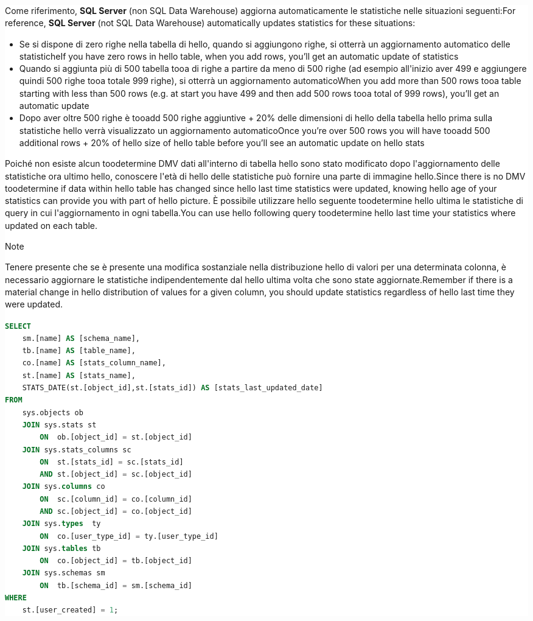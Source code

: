 <span data-ttu-id="c8cd5-155">Come riferimento, **SQL Server** (non SQL Data Warehouse) aggiorna automaticamente le statistiche nelle situazioni seguenti:</span><span class="sxs-lookup"><span data-stu-id="c8cd5-155">For reference, **SQL Server** (not SQL Data Warehouse) automatically updates statistics for these situations:</span></span>

* <span data-ttu-id="c8cd5-156">Se si dispone di zero righe nella tabella di hello, quando si aggiungono righe, si otterrà un aggiornamento automatico delle statistiche</span><span class="sxs-lookup"><span data-stu-id="c8cd5-156">If you have zero rows in hello table, when you add rows, you’ll get an automatic update of statistics</span></span>
* <span data-ttu-id="c8cd5-157">Quando si aggiunta più di 500 tabella tooa di righe a partire da meno di 500 righe (ad esempio all'inizio aver 499 e aggiungere quindi 500 righe tooa totale 999 righe), si otterrà un aggiornamento automatico</span><span class="sxs-lookup"><span data-stu-id="c8cd5-157">When you add more than 500 rows tooa table starting with less than 500 rows (e.g. at start you have 499 and then add 500 rows tooa total of 999 rows), you’ll get an automatic update</span></span> 
* <span data-ttu-id="c8cd5-158">Dopo aver oltre 500 righe è tooadd 500 righe aggiuntive + 20% delle dimensioni di hello della tabella hello prima sulla statistiche hello verrà visualizzato un aggiornamento automatico</span><span class="sxs-lookup"><span data-stu-id="c8cd5-158">Once you’re over 500 rows you will have tooadd 500 additional rows + 20% of hello size of hello table before you’ll see an automatic update on hello stats</span></span>

<span data-ttu-id="c8cd5-159">Poiché non esiste alcun toodetermine DMV dati all'interno di tabella hello sono stato modificato dopo l'aggiornamento delle statistiche ora ultimo hello, conoscere l'età di hello delle statistiche può fornire una parte di immagine hello.</span><span class="sxs-lookup"><span data-stu-id="c8cd5-159">Since there is no DMV toodetermine if data within hello table has changed since hello last time statistics were updated, knowing hello age of your statistics can provide you with part of hello picture.</span></span>  <span data-ttu-id="c8cd5-160">È possibile utilizzare hello seguente toodetermine hello ultima le statistiche di query in cui l'aggiornamento in ogni tabella.</span><span class="sxs-lookup"><span data-stu-id="c8cd5-160">You can use hello following query toodetermine hello last time your statistics where updated on each table.</span></span>  

> [!NOTE]
> <span data-ttu-id="c8cd5-161">Tenere presente che se è presente una modifica sostanziale nella distribuzione hello di valori per una determinata colonna, è necessario aggiornare le statistiche indipendentemente dal hello ultima volta che sono state aggiornate.</span><span class="sxs-lookup"><span data-stu-id="c8cd5-161">Remember if there is a material change in hello distribution of values for a given column, you should update statistics regardless of hello last time they were updated.</span></span>  
> 
> 

```sql
SELECT
    sm.[name] AS [schema_name],
    tb.[name] AS [table_name],
    co.[name] AS [stats_column_name],
    st.[name] AS [stats_name],
    STATS_DATE(st.[object_id],st.[stats_id]) AS [stats_last_updated_date]
FROM
    sys.objects ob
    JOIN sys.stats st
        ON  ob.[object_id] = st.[object_id]
    JOIN sys.stats_columns sc    
        ON  st.[stats_id] = sc.[stats_id]
        AND st.[object_id] = sc.[object_id]
    JOIN sys.columns co    
        ON  sc.[column_id] = co.[column_id]
        AND sc.[object_id] = co.[object_id]
    JOIN sys.types  ty    
        ON  co.[user_type_id] = ty.[user_type_id]
    JOIN sys.tables tb    
        ON  co.[object_id] = tb.[object_id]
    JOIN sys.schemas sm    
        ON  tb.[schema_id] = sm.[schema_id]
WHERE
    st.[user_created] = 1;
```

[Overview]: ./sql-data-warehouse-tables-overview.md
[Data Types]: ./sql-data-warehouse-tables-data-types.md
[Distribute]: ./sql-data-warehouse-tables-distribute.md
[Index]: ./sql-data-warehouse-tables-index.md
[Partition]: ./sql-data-warehouse-tables-partition.md
[Statistics]: ./sql-data-warehouse-tables-statistics.md
[Temporary]: ./sql-data-warehouse-tables-temporary.md
[SQL Data Warehouse Best Practices]: ./sql-data-warehouse-best-practices.md
[Cardinality Estimation]: https://msdn.microsoft.com/library/dn600374.aspx
[CREATE STATISTICS]: https://msdn.microsoft.com/library/ms188038.aspx
[Statistics]: https://msdn.microsoft.com/library/ms190397.aspx
[STATS_DATE]: https://msdn.microsoft.com/library/ms190330.aspx
[sys.columns]: https://msdn.microsoft.com/library/ms176106.aspx
[sys.objects]: https://msdn.microsoft.com/library/ms190324.aspx
[sys.schemas]: https://msdn.microsoft.com/library/ms190324.aspx
[sys.stats]: https://msdn.microsoft.com/library/ms177623.aspx
[sys.stats_columns]: https://msdn.microsoft.com/library/ms187340.aspx
[sys.tables]: https://msdn.microsoft.com/library/ms187406.aspx
[sys.table_types]: https://msdn.microsoft.com/library/bb510623.aspx
[UPDATE STATISTICS]: https://msdn.microsoft.com/library/ms187348.aspx